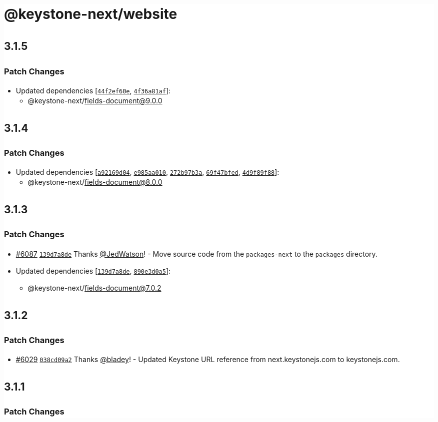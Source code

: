 # @keystone-next/website

## 3.1.5

### Patch Changes

- Updated dependencies [[`44f2ef60e`](https://github.com/keystonejs/keystone/commit/44f2ef60e29912f3c85b91fc704e09a7d5a15b22), [`4f36a81af`](https://github.com/keystonejs/keystone/commit/4f36a81afb03591354acc1d0141eff8fe54ff208)]:
  - @keystone-next/fields-document@9.0.0

## 3.1.4

### Patch Changes

- Updated dependencies [[`a92169d04`](https://github.com/keystonejs/keystone/commit/a92169d04e5a1a98deb8e757b8eae3b06fc66450), [`e985aa010`](https://github.com/keystonejs/keystone/commit/e985aa0104d30a779f21ec05d80e6b98ece87dfb), [`272b97b3a`](https://github.com/keystonejs/keystone/commit/272b97b3a10c0dfada782171d55ef7ac6f47c98f), [`69f47bfed`](https://github.com/keystonejs/keystone/commit/69f47bfed1eaa1269cfdc42071268a914bd4aa17), [`4d9f89f88`](https://github.com/keystonejs/keystone/commit/4d9f89f884e2bf984fdd74ca2cbb7874b25b9cda)]:
  - @keystone-next/fields-document@8.0.0

## 3.1.3

### Patch Changes

- [#6087](https://github.com/keystonejs/keystone/pull/6087) [`139d7a8de`](https://github.com/keystonejs/keystone/commit/139d7a8def263d40c0d1d5353d2744842d9a0951) Thanks [@JedWatson](https://github.com/JedWatson)! - Move source code from the `packages-next` to the `packages` directory.

- Updated dependencies [[`139d7a8de`](https://github.com/keystonejs/keystone/commit/139d7a8def263d40c0d1d5353d2744842d9a0951), [`890e3d0a5`](https://github.com/keystonejs/keystone/commit/890e3d0a500ecc30cc88946ba53438812b11b2a4)]:
  - @keystone-next/fields-document@7.0.2

## 3.1.2

### Patch Changes

- [#6029](https://github.com/keystonejs/keystone/pull/6029) [`038cd09a2`](https://github.com/keystonejs/keystone/commit/038cd09a201081e3f56ffd75577e6b74a6eb19e5) Thanks [@bladey](https://github.com/bladey)! - Updated Keystone URL reference from next.keystonejs.com to keystonejs.com.

## 3.1.1

### Patch Changes
